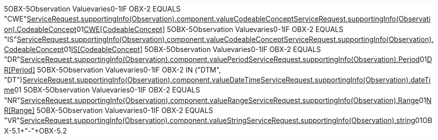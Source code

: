 <tr><td>5</td><td>OBX-5</td><td>Observation Value</td><td>varies</td><td>0</td><td style='border-right: 2px'>-1</td><td>IF OBX-2 EQUALS "CWE"</td><td style='border-right: 2px'></td><td style='border-right: 2px'></td><td><a href='https://hl7.org/fhir/R4/ServiceRequest.supportingInfo(Observation).ServiceRequest-definitions.html#ServiceRequest.supportingInfo(Observation).component.valueCodeableConcept'>ServiceRequest.supportingInfo(Observation).component.valueCodeableConcept</a></td><td style='border-right: 2px'></td><td><a href='https://hl7.org/fhir/R4/ServiceRequest.supportingInfo(Observation).ServiceRequest-definitions.html#ServiceRequest.supportingInfo(Observation).CodeableConcept'>ServiceRequest.supportingInfo(Observation).CodeableConcept</a></td><td>0</td><td>1</td><td><a href='ConceptMap-datatype-cwe-to-codeableconcept.html'>CWE[CodeableConcept]</a></td><td style='border-right: 2px'></td><td style='border-right: 2px'></td><td style='border-right: 2px'></td></tr>
<tr><td>5</td><td>OBX-5</td><td>Observation Value</td><td>varies</td><td>0</td><td style='border-right: 2px'>-1</td><td>IF OBX-2 EQUALS "IS"</td><td style='border-right: 2px'></td><td style='border-right: 2px'></td><td><a href='https://hl7.org/fhir/R4/ServiceRequest.supportingInfo(Observation).ServiceRequest-definitions.html#ServiceRequest.supportingInfo(Observation).component.valueCodeableConcept'>ServiceRequest.supportingInfo(Observation).component.valueCodeableConcept</a></td><td style='border-right: 2px'></td><td><a href='https://hl7.org/fhir/R4/ServiceRequest.supportingInfo(Observation).ServiceRequest-definitions.html#ServiceRequest.supportingInfo(Observation).CodeableConcept'>ServiceRequest.supportingInfo(Observation).CodeableConcept</a></td><td>0</td><td>1</td><td><a href='ConceptMap-datatype-is-to-codeableconcept.html'>IS[CodeableConcept]</a></td><td style='border-right: 2px'></td><td style='border-right: 2px'></td><td style='border-right: 2px'></td></tr>
<tr><td>5</td><td>OBX-5</td><td>Observation Value</td><td>varies</td><td>0</td><td style='border-right: 2px'>-1</td><td>IF OBX-2 EQUALS "DR"</td><td style='border-right: 2px'></td><td style='border-right: 2px'></td><td><a href='https://hl7.org/fhir/R4/ServiceRequest.supportingInfo(Observation).ServiceRequest-definitions.html#ServiceRequest.supportingInfo(Observation).component.valuePeriod'>ServiceRequest.supportingInfo(Observation).component.valuePeriod</a></td><td style='border-right: 2px'></td><td><a href='https://hl7.org/fhir/R4/ServiceRequest.supportingInfo(Observation).ServiceRequest-definitions.html#ServiceRequest.supportingInfo(Observation).Period'>ServiceRequest.supportingInfo(Observation).Period</a></td><td>0</td><td>1</td><td><a href='ConceptMap-datatype-dr-to-period.html'>DR[Period]</a></td><td style='border-right: 2px'></td><td style='border-right: 2px'></td><td style='border-right: 2px'></td></tr>
<tr><td>5</td><td>OBX-5</td><td>Observation Value</td><td>varies</td><td>0</td><td style='border-right: 2px'>-1</td><td>IF OBX-2 IN ("DTM", "DT")</td><td style='border-right: 2px'></td><td style='border-right: 2px'></td><td><a href='https://hl7.org/fhir/R4/ServiceRequest.supportingInfo(Observation).ServiceRequest-definitions.html#ServiceRequest.supportingInfo(Observation).component.valueDateTime'>ServiceRequest.supportingInfo(Observation).component.valueDateTime</a></td><td style='border-right: 2px'></td><td><a href='https://hl7.org/fhir/R4/ServiceRequest.supportingInfo(Observation).ServiceRequest-definitions.html#ServiceRequest.supportingInfo(Observation).dateTime'>ServiceRequest.supportingInfo(Observation).dateTime</a></td><td>0</td><td>1</td><td style='border-right: 2px'></td><td style='border-right: 2px'></td><td style='border-right: 2px'></td><td style='border-right: 2px'></td></tr>
<tr><td>5</td><td>OBX-5</td><td>Observation Value</td><td>varies</td><td>0</td><td style='border-right: 2px'>-1</td><td>IF OBX-2 EQUALS "NR"</td><td style='border-right: 2px'></td><td style='border-right: 2px'></td><td><a href='https://hl7.org/fhir/R4/ServiceRequest.supportingInfo(Observation).ServiceRequest-definitions.html#ServiceRequest.supportingInfo(Observation).component.valueRange'>ServiceRequest.supportingInfo(Observation).component.valueRange</a></td><td style='border-right: 2px'></td><td><a href='https://hl7.org/fhir/R4/ServiceRequest.supportingInfo(Observation).ServiceRequest-definitions.html#ServiceRequest.supportingInfo(Observation).Range'>ServiceRequest.supportingInfo(Observation).Range</a></td><td>0</td><td>1</td><td><a href='ConceptMap-datatype-nr-to-range.html'>NR[Range]</a></td><td style='border-right: 2px'></td><td style='border-right: 2px'></td><td style='border-right: 2px'></td></tr>
<tr><td>5</td><td>OBX-5</td><td>Observation Value</td><td>varies</td><td>0</td><td style='border-right: 2px'>-1</td><td>IF OBX-2 EQUALS "VR"</td><td style='border-right: 2px'></td><td style='border-right: 2px'></td><td><a href='https://hl7.org/fhir/R4/ServiceRequest.supportingInfo(Observation).ServiceRequest-definitions.html#ServiceRequest.supportingInfo(Observation).component.valueString'>ServiceRequest.supportingInfo(Observation).component.valueString</a></td><td style='border-right: 2px'></td><td><a href='https://hl7.org/fhir/R4/ServiceRequest.supportingInfo(Observation).ServiceRequest-definitions.html#ServiceRequest.supportingInfo(Observation).string'>ServiceRequest.supportingInfo(Observation).string</a></td><td>0</td><td>1</td><td style='border-right: 2px'></td><td style='border-right: 2px'></td><td>OBX-5.1+"-"+OBX-5.2</td><td style='border-right: 2px'></td></tr>